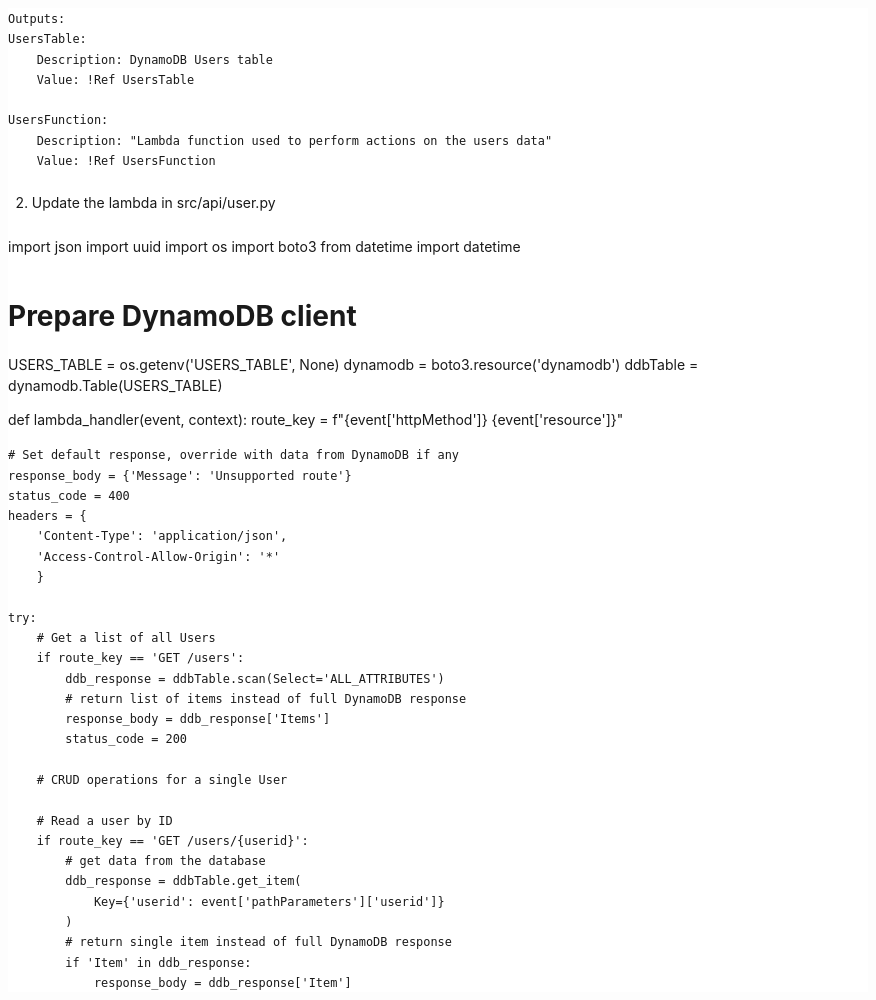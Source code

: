     Outputs:
    UsersTable:
        Description: DynamoDB Users table
        Value: !Ref UsersTable

    UsersFunction:
        Description: "Lambda function used to perform actions on the users data"
        Value: !Ref UsersFunction
###

2. Update the lambda in src/api/user.py
###

import json
import uuid
import os
import boto3
from datetime import datetime

# Prepare DynamoDB client
USERS_TABLE = os.getenv('USERS_TABLE', None)
dynamodb = boto3.resource('dynamodb')
ddbTable = dynamodb.Table(USERS_TABLE)

def lambda_handler(event, context):
    route_key = f"{event['httpMethod']} {event['resource']}"

    # Set default response, override with data from DynamoDB if any
    response_body = {'Message': 'Unsupported route'}
    status_code = 400
    headers = {
        'Content-Type': 'application/json',
        'Access-Control-Allow-Origin': '*'
        }

    try:
        # Get a list of all Users
        if route_key == 'GET /users':
            ddb_response = ddbTable.scan(Select='ALL_ATTRIBUTES')
            # return list of items instead of full DynamoDB response
            response_body = ddb_response['Items']
            status_code = 200

        # CRUD operations for a single User
       
        # Read a user by ID
        if route_key == 'GET /users/{userid}':
            # get data from the database
            ddb_response = ddbTable.get_item(
                Key={'userid': event['pathParameters']['userid']}
            )
            # return single item instead of full DynamoDB response
            if 'Item' in ddb_response:
                response_body = ddb_response['Item']